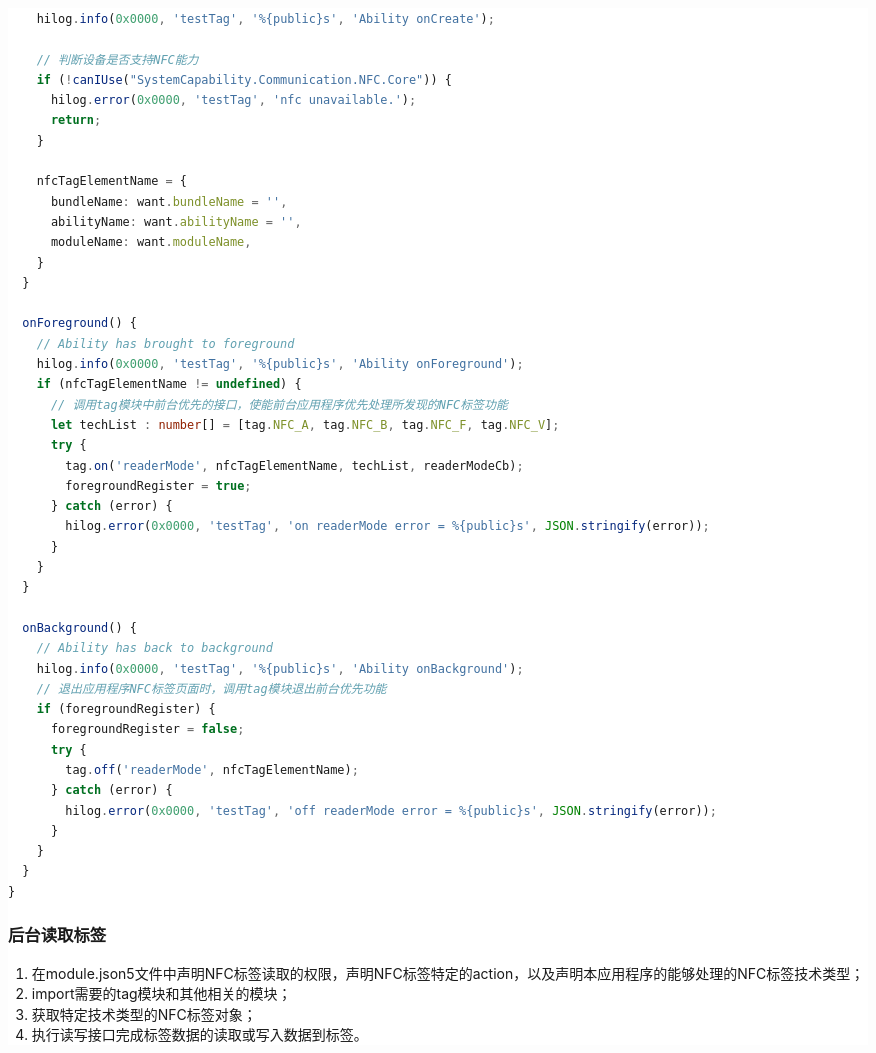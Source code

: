 ```ts
    hilog.info(0x0000, 'testTag', '%{public}s', 'Ability onCreate');

    // 判断设备是否支持NFC能力
    if (!canIUse("SystemCapability.Communication.NFC.Core")) {
      hilog.error(0x0000, 'testTag', 'nfc unavailable.');
      return;
    }

    nfcTagElementName = {
      bundleName: want.bundleName = '',
      abilityName: want.abilityName = '',
      moduleName: want.moduleName,
    }
  }

  onForeground() {
    // Ability has brought to foreground
    hilog.info(0x0000, 'testTag', '%{public}s', 'Ability onForeground');
    if (nfcTagElementName != undefined) {
      // 调用tag模块中前台优先的接口，使能前台应用程序优先处理所发现的NFC标签功能
      let techList : number[] = [tag.NFC_A, tag.NFC_B, tag.NFC_F, tag.NFC_V];
      try {
        tag.on('readerMode', nfcTagElementName, techList, readerModeCb);
        foregroundRegister = true;
      } catch (error) {
        hilog.error(0x0000, 'testTag', 'on readerMode error = %{public}s', JSON.stringify(error));
      }
    }
  }

  onBackground() {
    // Ability has back to background
    hilog.info(0x0000, 'testTag', '%{public}s', 'Ability onBackground');
    // 退出应用程序NFC标签页面时，调用tag模块退出前台优先功能
    if (foregroundRegister) {
      foregroundRegister = false;
      try {
        tag.off('readerMode', nfcTagElementName);
      } catch (error) {
        hilog.error(0x0000, 'testTag', 'off readerMode error = %{public}s', JSON.stringify(error));
      }
    }
  }
}
```

### 后台读取标签
1. 在module.json5文件中声明NFC标签读取的权限，声明NFC标签特定的action，以及声明本应用程序的能够处理的NFC标签技术类型；
2. import需要的tag模块和其他相关的模块；
3. 获取特定技术类型的NFC标签对象；
4. 执行读写接口完成标签数据的读取或写入数据到标签。
